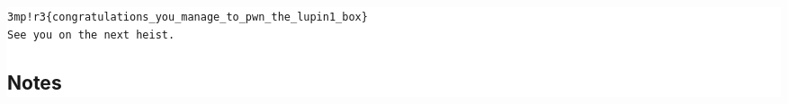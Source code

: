 ```shell
3mp!r3{congratulations_you_manage_to_pwn_the_lupin1_box}
See you on the next heist.
```







## Notes


